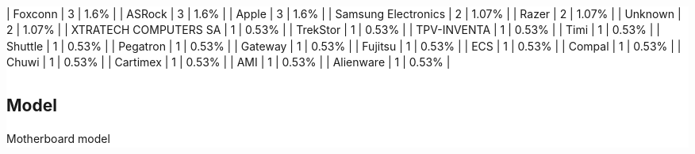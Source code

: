 | Foxconn               | 3         | 1.6%    |
| ASRock                | 3         | 1.6%    |
| Apple                 | 3         | 1.6%    |
| Samsung Electronics   | 2         | 1.07%   |
| Razer                 | 2         | 1.07%   |
| Unknown               | 2         | 1.07%   |
| XTRATECH COMPUTERS SA | 1         | 0.53%   |
| TrekStor              | 1         | 0.53%   |
| TPV-INVENTA           | 1         | 0.53%   |
| Timi                  | 1         | 0.53%   |
| Shuttle               | 1         | 0.53%   |
| Pegatron              | 1         | 0.53%   |
| Gateway               | 1         | 0.53%   |
| Fujitsu               | 1         | 0.53%   |
| ECS                   | 1         | 0.53%   |
| Compal                | 1         | 0.53%   |
| Chuwi                 | 1         | 0.53%   |
| Cartimex              | 1         | 0.53%   |
| AMI                   | 1         | 0.53%   |
| Alienware             | 1         | 0.53%   |

Model
-----

Motherboard model
